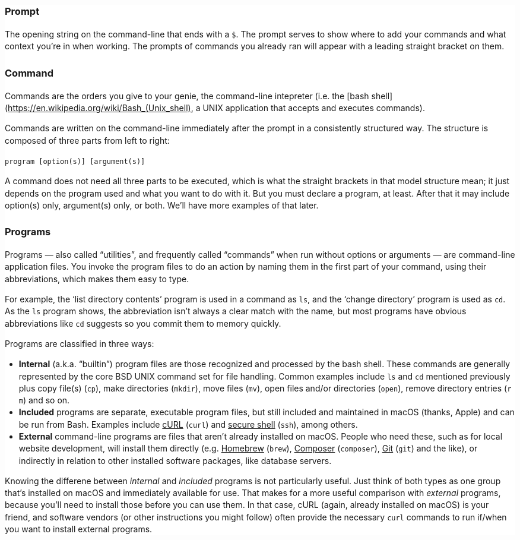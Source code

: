 ### Prompt

The opening string on the command-line that ends with a `$`. The prompt serves to show where to add your commands and what context you’re in when working. The prompts of commands you already ran will appear with a leading straight bracket on them.

### Command

Commands are the orders you give to your genie, the command-line intepreter (i.e. the [bash shell](https://en.wikipedia.org/wiki/Bash_(Unix_shell), a UNIX application that accepts and executes commands). 

Commands are written on the command-line immediately after the prompt in a consistently structured way. The structure is composed of three parts from left to right: 

`program [option(s)] [argument(s)]`

A command does not need all three parts to be executed, which is what the straight brackets in that model structure mean; it just depends on the program used and what you want to do with it. But you must declare a program, at least. After that it may include option(s) only, argument(s) only, or both. We’ll have more examples of that later.

### Programs

Programs — also called “utilities”, and frequently called “commands” when run without options or arguments — are command-line application files. You invoke the program files to do an action by naming them in the first part of your command, using their abbreviations, which makes them easy to type. 

For example, the ‘list directory contents’ program is used in a command as `ls`, and the ‘change directory’ program is used as `cd`. As the `ls` program shows, the abbreviation isn’t always a clear match with the name, but most programs have obvious abbreviations like `cd` suggests so you commit them to memory quickly.

Programs are classified in three ways: 

* **Internal** (a.k.a. “builtin”) program files are those recognized and processed by the bash shell. These commands are generally represented by the core BSD UNIX command set for file handling. Common examples include `ls` and `cd` mentioned previously plus copy file(s) (`cp`), make directories (`mkdir`), move files (`mv`), open files and/or directories (`open`), remove directory entries (`rm`) and so on.
* **Included** programs are separate, executable program files, but still included and maintained in macOS (thanks, Apple) and can be run from Bash. Examples include [cURL](https://curl.haxx.se/) (`curl`) and [secure shell](http://www.openssh.com/) (`ssh`), among others. 
* **External** command-line programs are files that aren’t already installed on macOS. People who need these, such as for local website development, will install them directly (e.g. [Homebrew](http://brew.sh/) (`brew`), [Composer](https://getcomposer.org/) (`composer`), [Git](https://git-scm.com/) (`git`) and the like), or indirectly in relation to other installed software packages, like database servers.

Knowing the differene between _internal_ and _included_ programs is not particularly useful. Just think of both types as one group that’s installed on macOS and immediately available for use. That makes for a more useful comparison with _external_ programs, because you’ll need to install those before you can use them. In that case, cURL (again, already installed on macOS) is your friend, and software vendors (or other instructions you might follow) often provide the necessary `curl` commands to run if/when you want to install external programs.
